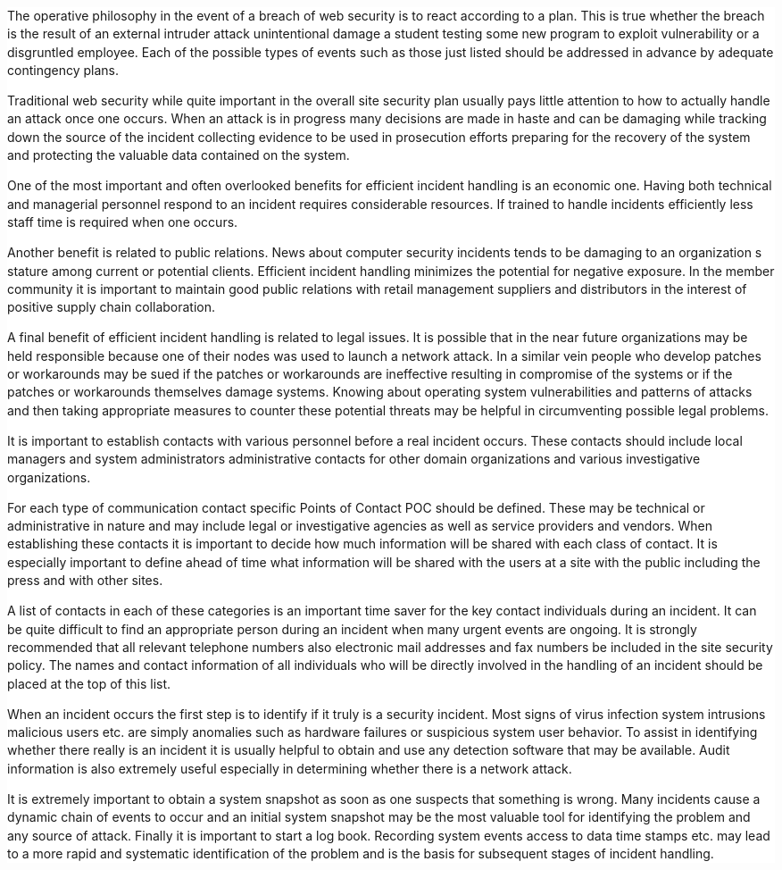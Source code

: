 The operative philosophy in the event of a breach of web security is to react according to a plan. This is true whether the breach is the result of an external intruder attack unintentional damage a student testing some new program to exploit vulnerability or a disgruntled employee. Each of the possible types of events such as those just listed should be addressed in advance by adequate contingency plans.

Traditional web security while quite important in the overall site security plan usually pays little attention to how to actually handle an attack once one occurs. When an attack is in progress many decisions are made in haste and can be damaging while tracking down the source of the incident collecting evidence to be used in prosecution efforts preparing for the recovery of the system and protecting the valuable data contained on the system.

One of the most important and often overlooked benefits for efficient incident handling is an economic one. Having both technical and managerial personnel respond to an incident requires considerable resources. If trained to handle incidents efficiently less staff time is required when one occurs.

Another benefit is related to public relations. News about computer security incidents tends to be damaging to an organization s stature among current or potential clients. Efficient incident handling minimizes the potential for negative exposure. In the member community it is important to maintain good public relations with retail management suppliers and distributors in the interest of positive supply chain collaboration.

A final benefit of efficient incident handling is related to legal issues. It is possible that in the near future organizations may be held responsible because one of their nodes was used to launch a network attack. In a similar vein people who develop patches or workarounds may be sued if the patches or workarounds are ineffective resulting in compromise of the systems or if the patches or workarounds themselves damage systems. Knowing about operating system vulnerabilities and patterns of attacks and then taking appropriate measures to counter these potential threats may be helpful in circumventing possible legal problems.

It is important to establish contacts with various personnel before a real incident occurs. These contacts should include local managers and system administrators administrative contacts for other domain organizations and various investigative organizations.

For each type of communication contact specific Points of Contact POC should be defined. These may be technical or administrative in nature and may include legal or investigative agencies as well as service providers and vendors. When establishing these contacts it is important to decide how much information will be shared with each class of contact. It is especially important to define ahead of time what information will be shared with the users at a site with the public including the press and with other sites.

A list of contacts in each of these categories is an important time saver for the key contact individuals during an incident. It can be quite difficult to find an appropriate person during an incident when many urgent events are ongoing. It is strongly recommended that all relevant telephone numbers also electronic mail addresses and fax numbers be included in the site security policy. The names and contact information of all individuals who will be directly involved in the handling of an incident should be placed at the top of this list.

When an incident occurs the first step is to identify if it truly is a security incident. Most signs of virus infection system intrusions malicious users etc. are simply anomalies such as hardware failures or suspicious system user behavior. To assist in identifying whether there really is an incident it is usually helpful to obtain and use any detection software that may be available. Audit information is also extremely useful especially in determining whether there is a network attack.

It is extremely important to obtain a system snapshot as soon as one suspects that something is wrong. Many incidents cause a dynamic chain of events to occur and an initial system snapshot may be the most valuable tool for identifying the problem and any source of attack. Finally it is important to start a log book. Recording system events access to data time stamps etc. may lead to a more rapid and systematic identification of the problem and is the basis for subsequent stages of incident handling.
